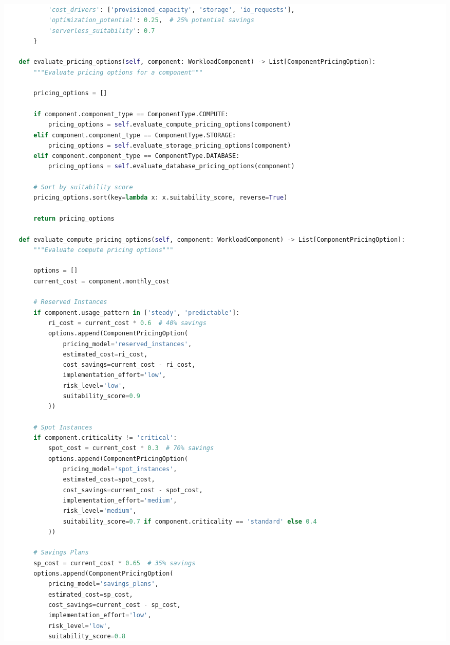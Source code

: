 ```python
            'cost_drivers': ['provisioned_capacity', 'storage', 'io_requests'],
            'optimization_potential': 0.25,  # 25% potential savings
            'serverless_suitability': 0.7
        }
    
    def evaluate_pricing_options(self, component: WorkloadComponent) -> List[ComponentPricingOption]:
        """Evaluate pricing options for a component"""
        
        pricing_options = []
        
        if component.component_type == ComponentType.COMPUTE:
            pricing_options = self.evaluate_compute_pricing_options(component)
        elif component.component_type == ComponentType.STORAGE:
            pricing_options = self.evaluate_storage_pricing_options(component)
        elif component.component_type == ComponentType.DATABASE:
            pricing_options = self.evaluate_database_pricing_options(component)
        
        # Sort by suitability score
        pricing_options.sort(key=lambda x: x.suitability_score, reverse=True)
        
        return pricing_options
    
    def evaluate_compute_pricing_options(self, component: WorkloadComponent) -> List[ComponentPricingOption]:
        """Evaluate compute pricing options"""
        
        options = []
        current_cost = component.monthly_cost
        
        # Reserved Instances
        if component.usage_pattern in ['steady', 'predictable']:
            ri_cost = current_cost * 0.6  # 40% savings
            options.append(ComponentPricingOption(
                pricing_model='reserved_instances',
                estimated_cost=ri_cost,
                cost_savings=current_cost - ri_cost,
                implementation_effort='low',
                risk_level='low',
                suitability_score=0.9
            ))
        
        # Spot Instances
        if component.criticality != 'critical':
            spot_cost = current_cost * 0.3  # 70% savings
            options.append(ComponentPricingOption(
                pricing_model='spot_instances',
                estimated_cost=spot_cost,
                cost_savings=current_cost - spot_cost,
                implementation_effort='medium',
                risk_level='medium',
                suitability_score=0.7 if component.criticality == 'standard' else 0.4
            ))
        
        # Savings Plans
        sp_cost = current_cost * 0.65  # 35% savings
        options.append(ComponentPricingOption(
            pricing_model='savings_plans',
            estimated_cost=sp_cost,
            cost_savings=current_cost - sp_cost,
            implementation_effort='low',
            risk_level='low',
            suitability_score=0.8
```